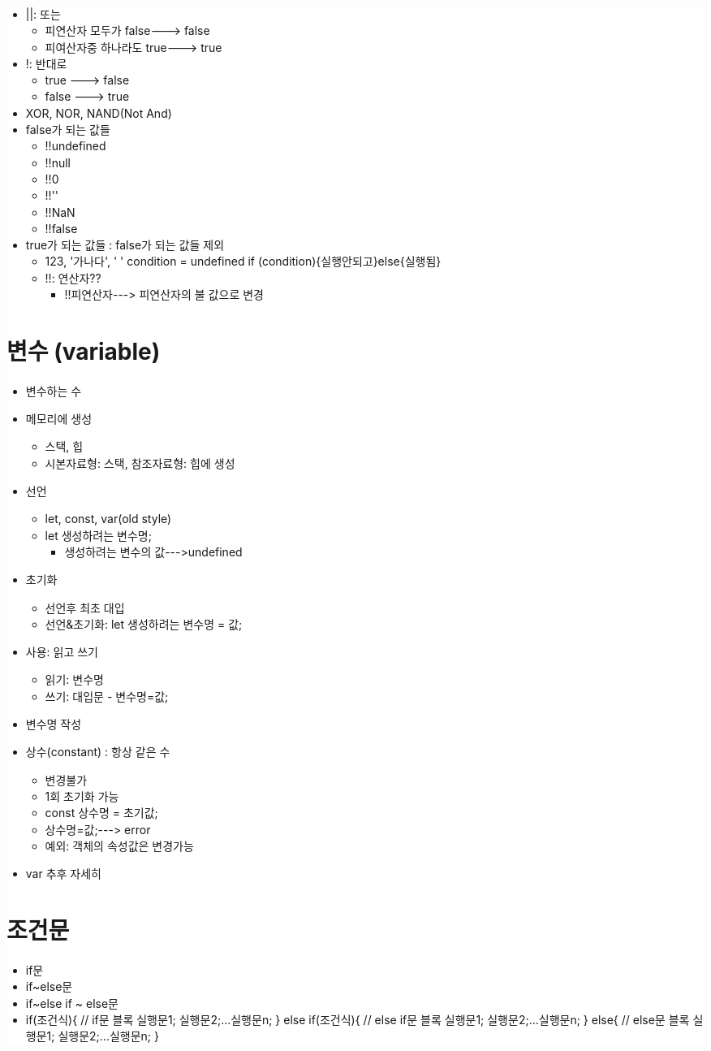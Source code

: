   - ||: 또는
    - 피연산자 모두가 false---> false
    - 피여산자중 하나라도 true---> true
  - !: 반대로
    - true ---> false
    - false ---> true
  - XOR, NOR, NAND(Not And)
- false가 되는 값들
  - !!undefined
  - !!null
  - !!0
  - !!''
  - !!NaN
  - !!false
- true가 되는 값들 : false가 되는 값들 제외
  - 123, '가나다', ' '
    condition = undefined
    if (condition){실행안되고}else{실행됨}
  - !!: 연산자??
    - !!피연산자---> 피연산자의 불 값으로 변경

# 변수 (variable)
- 변수하는 수
- 메모리에 생성
  - 스택, 힙
  - 시본자료형: 스택, 참조자료형: 힙에 생성
- 선언
  - let, const, var(old style)
  - let 생성하려는 변수명;
    - 생성하려는 변수의 값--->undefined
- 초기화
  - 선언후 최초 대입
  - 선언&초기화: let 생성하려는 변수명 = 값;
- 사용: 읽고 쓰기
  - 읽기: 변수명
  - 쓰기: 대입문 - 변수명=값;
- 변수명 작성

- 상수(constant) : 항상 같은 수
  - 변경불가
  - 1회 초기화 가능
  - const 상수명 = 초기값;
  - 상수명=값;---> error
  - 예외: 객체의 속성값은 변경가능
- var 추후 자세히

# 조건문
- if문
- if~else문
- if~else if ~ else문
- if(조건식){ // if문 블록
    실행문1; 실행문2;...실행문n;
  } else if(조건식){ // else if문 블록
    실행문1; 실행문2;...실행문n;
  } else{ // else문 블록
    실행문1; 실행문2;...실행문n;
  }
